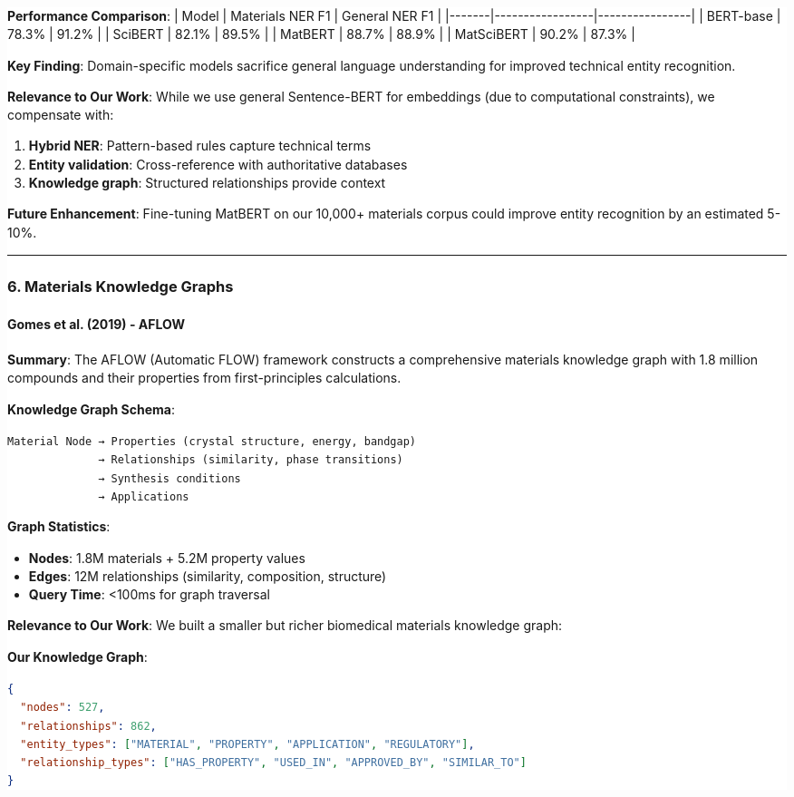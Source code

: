 **Performance Comparison**:
| Model | Materials NER F1 | General NER F1 |
|-------|-----------------|----------------|
| BERT-base | 78.3% | 91.2% |
| SciBERT | 82.1% | 89.5% |
| MatBERT | 88.7% | 88.9% |
| MatSciBERT | 90.2% | 87.3% |

**Key Finding**: Domain-specific models sacrifice general language understanding for improved technical entity recognition.

**Relevance to Our Work**: While we use general Sentence-BERT for embeddings (due to computational constraints), we compensate with:
1. **Hybrid NER**: Pattern-based rules capture technical terms
2. **Entity validation**: Cross-reference with authoritative databases
3. **Knowledge graph**: Structured relationships provide context

**Future Enhancement**: Fine-tuning MatBERT on our 10,000+ materials corpus could improve entity recognition by an estimated 5-10%.

---

### 6. Materials Knowledge Graphs

#### Gomes et al. (2019) - AFLOW

**Summary**: The AFLOW (Automatic FLOW) framework constructs a comprehensive materials knowledge graph with 1.8 million compounds and their properties from first-principles calculations.

**Knowledge Graph Schema**:
```
Material Node → Properties (crystal structure, energy, bandgap)
              → Relationships (similarity, phase transitions)
              → Synthesis conditions
              → Applications
```

**Graph Statistics**:
- **Nodes**: 1.8M materials + 5.2M property values
- **Edges**: 12M relationships (similarity, composition, structure)
- **Query Time**: <100ms for graph traversal

**Relevance to Our Work**: We built a smaller but richer biomedical materials knowledge graph:

**Our Knowledge Graph**:
```json
{
  "nodes": 527,
  "relationships": 862,
  "entity_types": ["MATERIAL", "PROPERTY", "APPLICATION", "REGULATORY"],
  "relationship_types": ["HAS_PROPERTY", "USED_IN", "APPROVED_BY", "SIMILAR_TO"]
}
```
